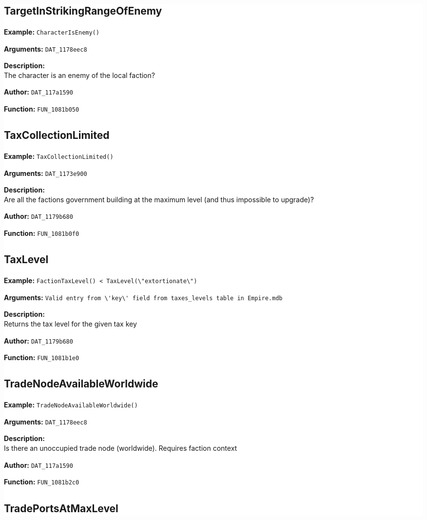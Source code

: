 ## TargetInStrikingRangeOfEnemy

**Example:** `CharacterIsEnemy()`

**Arguments:** `DAT_1178eec8`

**Description:**  
The character is an enemy of the local faction?

**Author:** `DAT_117a1590`

**Function:** `FUN_1081b050`



## TaxCollectionLimited

**Example:** `TaxCollectionLimited()`

**Arguments:** `DAT_1173e900`

**Description:**  
Are all the factions government building at the maximum level (and thus impossible to upgrade)?

**Author:** `DAT_1179b680`

**Function:** `FUN_1081b0f0`



## TaxLevel

**Example:** `FactionTaxLevel() < TaxLevel(\"extortionate\")`

**Arguments:** `Valid entry from \'key\' field from taxes_levels table in Empire.mdb`

**Description:**  
Returns the tax level for the given tax key

**Author:** `DAT_1179b680`

**Function:** `FUN_1081b1e0`



## TradeNodeAvailableWorldwide

**Example:** `TradeNodeAvailableWorldwide()`

**Arguments:** `DAT_1178eec8`

**Description:**  
Is there an unoccupied trade node (worldwide). Requires faction context

**Author:** `DAT_117a1590`

**Function:** `FUN_1081b2c0`



## TradePortsAtMaxLevel
